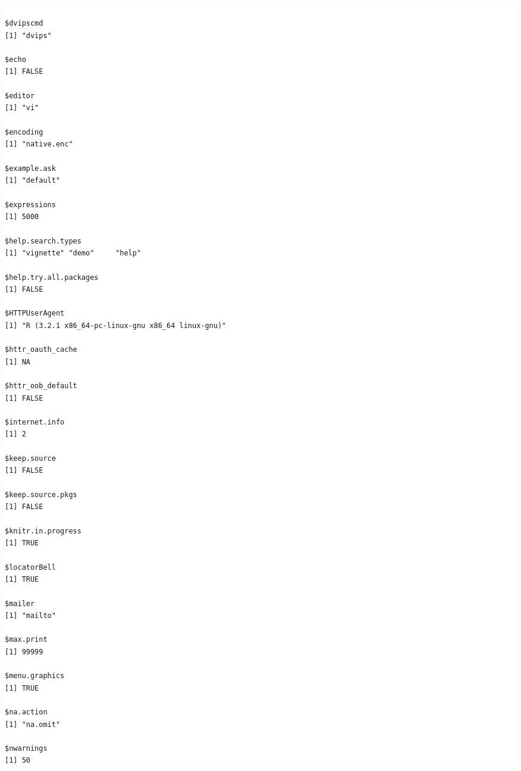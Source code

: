 ```

$dvipscmd
[1] "dvips"

$echo
[1] FALSE

$editor
[1] "vi"

$encoding
[1] "native.enc"

$example.ask
[1] "default"

$expressions
[1] 5000

$help.search.types
[1] "vignette" "demo"     "help"    

$help.try.all.packages
[1] FALSE

$HTTPUserAgent
[1] "R (3.2.1 x86_64-pc-linux-gnu x86_64 linux-gnu)"

$httr_oauth_cache
[1] NA

$httr_oob_default
[1] FALSE

$internet.info
[1] 2

$keep.source
[1] FALSE

$keep.source.pkgs
[1] FALSE

$knitr.in.progress
[1] TRUE

$locatorBell
[1] TRUE

$mailer
[1] "mailto"

$max.print
[1] 99999

$menu.graphics
[1] TRUE

$na.action
[1] "na.omit"

$nwarnings
[1] 50
```